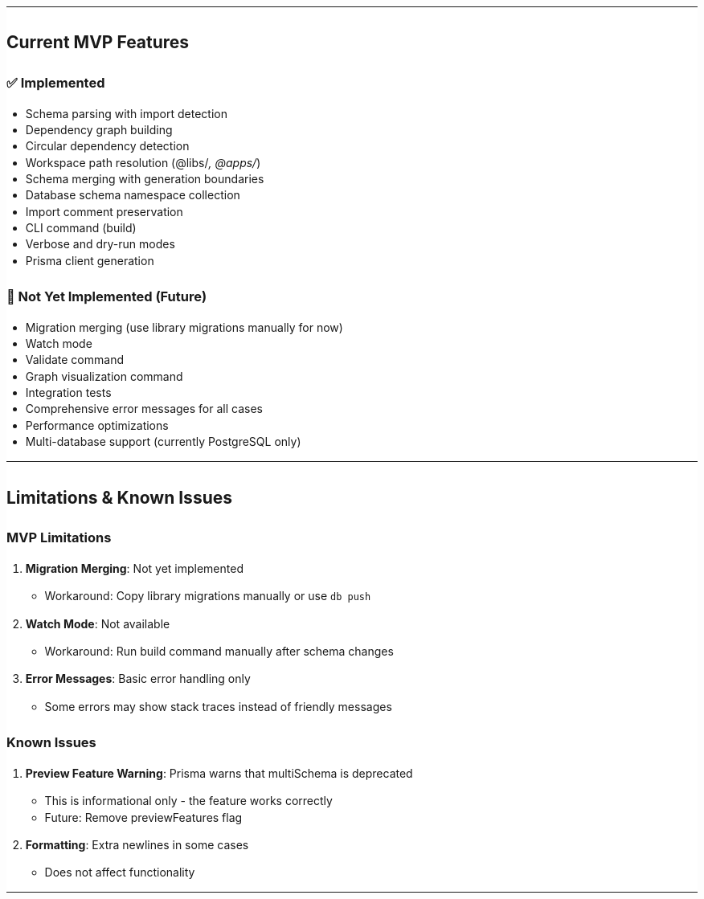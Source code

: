 
---

## Current MVP Features

### ✅ Implemented

- Schema parsing with import detection
- Dependency graph building
- Circular dependency detection
- Workspace path resolution (@libs/*, @apps/*)
- Schema merging with generation boundaries
- Database schema namespace collection
- Import comment preservation
- CLI command (build)
- Verbose and dry-run modes
- Prisma client generation

### 🚧 Not Yet Implemented (Future)

- Migration merging (use library migrations manually for now)
- Watch mode
- Validate command
- Graph visualization command
- Integration tests
- Comprehensive error messages for all cases
- Performance optimizations
- Multi-database support (currently PostgreSQL only)

---

## Limitations & Known Issues

### MVP Limitations

1. **Migration Merging**: Not yet implemented
   - Workaround: Copy library migrations manually or use `db push`

2. **Watch Mode**: Not available
   - Workaround: Run build command manually after schema changes

3. **Error Messages**: Basic error handling only
   - Some errors may show stack traces instead of friendly messages

### Known Issues

1. **Preview Feature Warning**: Prisma warns that multiSchema is deprecated
   - This is informational only - the feature works correctly
   - Future: Remove previewFeatures flag

2. **Formatting**: Extra newlines in some cases
   - Does not affect functionality

---
